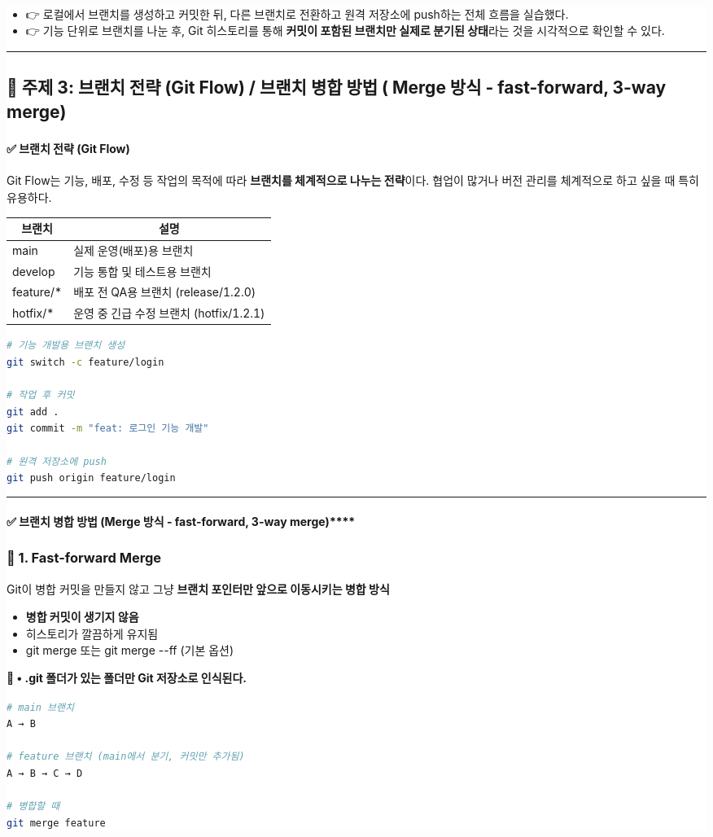 - 👉 로컬에서 브랜치를 생성하고 커밋한 뒤, 다른 브랜치로 전환하고 원격 저장소에 push하는 전체 흐름을 실습했다.
- 👉 기능 단위로 브랜치를 나눈 후, Git 히스토리를 통해 **커밋이 포함된 브랜치만 실제로 분기된 상태**라는 것을 시각적으로 확인할 수 있다.

---

## 📍 주제 3: 브랜치 전략 (Git Flow) / 브랜치 병합 방법 ( Merge 방식 - fast-forward, 3-way merge)

#### ✅ 브랜치 전략 (Git Flow)

Git Flow는 기능, 배포, 수정 등 작업의 목적에 따라 **브랜치를 체계적으로 나누는 전략**이다.
협업이 많거나 버전 관리를 체계적으로 하고 싶을 때 특히 유용하다.

| **브랜치**   | 설명                            |
| --------- | ----------------------------- |
| main      | 실제 운영(배포)용 브랜치                |
| develop   | 기능 통합 및 테스트용 브랜치              |
| feature/* | 배포 전 QA용 브랜치 (release/1.2.0)  |
| hotfix/*  | 운영 중 긴급 수정 브랜치 (hotfix/1.2.1) |

```bash
# 기능 개발용 브랜치 생성
git switch -c feature/login

# 작업 후 커밋
git add .
git commit -m "feat: 로그인 기능 개발"

# 원격 저장소에 push
git push origin feature/login
```

---

#### **✅** 브랜치 병합 방법 (Merge 방식 - fast-forward, 3-way merge)****

### **🔀 1. Fast-forward Merge**
 Git이 병합 커밋을 만들지 않고 그냥 **브랜치 포인터만 앞으로 이동시키는 병합 방식**
 
 - **병합 커밋이 생기지 않음**
- 히스토리가 깔끔하게 유지됨
- git merge 또는 git merge --ff (기본 옵션)

**📌 • .git 폴더가 있는 폴더만 Git 저장소로 인식된다.**
```bash
# main 브랜치
A → B

# feature 브랜치 (main에서 분기, 커밋만 추가됨)
A → B → C → D

# 병합할 때
git merge feature
```
